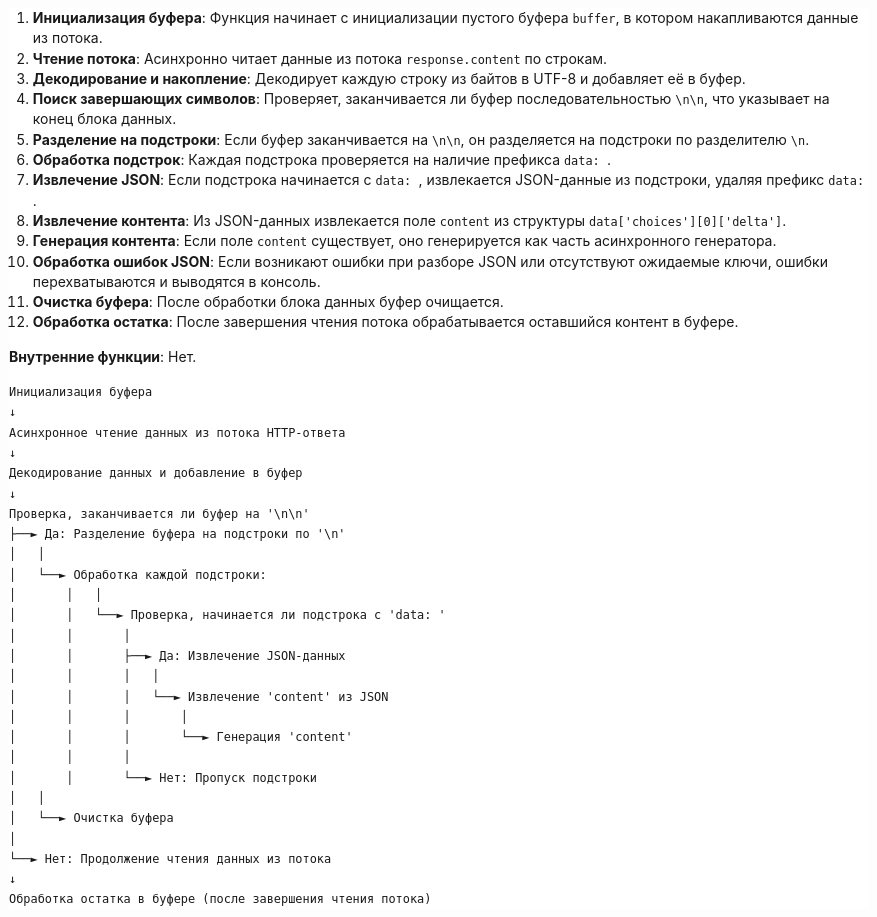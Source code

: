 1. **Инициализация буфера**: Функция начинает с инициализации пустого буфера `buffer`, в котором накапливаются данные из потока.
2. **Чтение потока**: Асинхронно читает данные из потока `response.content` по строкам.
3. **Декодирование и накопление**: Декодирует каждую строку из байтов в UTF-8 и добавляет её в буфер.
4. **Поиск завершающих символов**: Проверяет, заканчивается ли буфер последовательностью `\n\n`, что указывает на конец блока данных.
5. **Разделение на подстроки**: Если буфер заканчивается на `\n\n`, он разделяется на подстроки по разделителю `\n`.
6. **Обработка подстрок**: Каждая подстрока проверяется на наличие префикса `data: `.
7. **Извлечение JSON**: Если подстрока начинается с `data: `, извлекается JSON-данные из подстроки, удаляя префикс `data: `.
8. **Извлечение контента**: Из JSON-данных извлекается поле `content` из структуры `data['choices'][0]['delta']`.
9. **Генерация контента**: Если поле `content` существует, оно генерируется как часть асинхронного генератора.
10. **Обработка ошибок JSON**: Если возникают ошибки при разборе JSON или отсутствуют ожидаемые ключи, ошибки перехватываются и выводятся в консоль.
11. **Очистка буфера**: После обработки блока данных буфер очищается.
12. **Обработка остатка**: После завершения чтения потока обрабатывается оставшийся контент в буфере.

**Внутренние функции**: Нет.

```
Инициализация буфера
↓
Асинхронное чтение данных из потока HTTP-ответа
↓
Декодирование данных и добавление в буфер
↓
Проверка, заканчивается ли буфер на '\n\n'
├──► Да: Разделение буфера на подстроки по '\n'
│   │
│   └──► Обработка каждой подстроки:
│       │   │
│       │   └──► Проверка, начинается ли подстрока с 'data: '
│       │       │
│       │       ├──► Да: Извлечение JSON-данных
│       │       │   │
│       │       │   └──► Извлечение 'content' из JSON
│       │       │       │
│       │       │       └──► Генерация 'content'
│       │       │
│       │       └──► Нет: Пропуск подстроки
│   │
│   └──► Очистка буфера
│
└──► Нет: Продолжение чтения данных из потока
↓
Обработка остатка в буфере (после завершения чтения потока)
```
